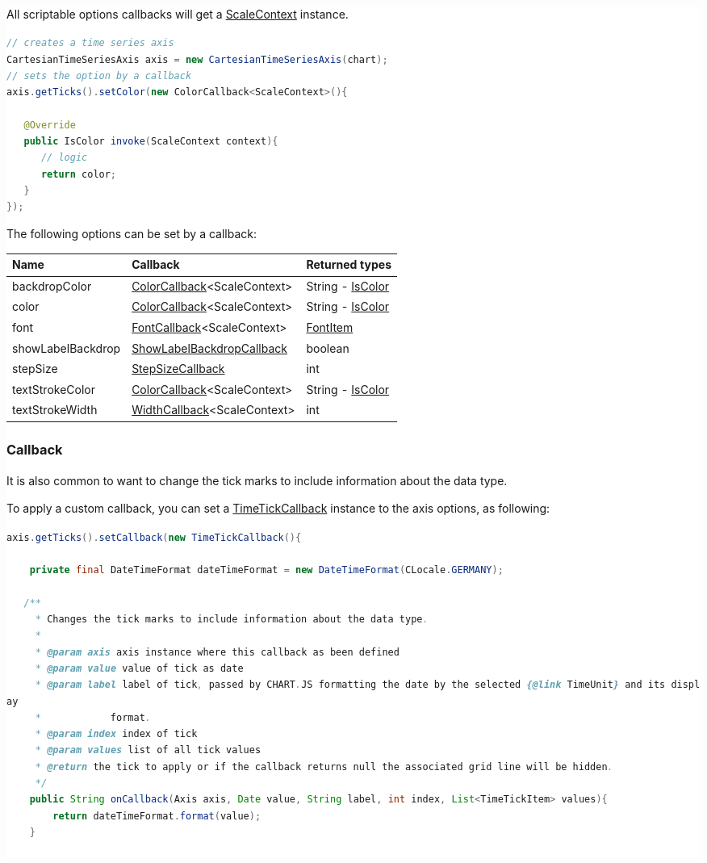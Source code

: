 All scriptable options callbacks will get a [ScaleContext](../configuration/ScriptableOptions#scale-context) instance.

```java
// creates a time series axis 
CartesianTimeSeriesAxis axis = new CartesianTimeSeriesAxis(chart);
// sets the option by a callback 
axis.getTicks().setColor(new ColorCallback<ScaleContext>(){

   @Override
   public IsColor invoke(ScaleContext context){
      // logic
      return color;
   }
});
```

The following options can be set by a callback:

| Name | Callback | Returned types
| :- | :- | :-
| backdropColor | [ColorCallback](https://pepstock-org.github.io/Charba/6.5/org/pepstock/charba/client/callbacks/ColorCallback.html)&lt;ScaleContext&gt; | String - [IsColor](https://pepstock-org.github.io/Charba/6.5/org/pepstock/charba/client/colors/IsColor.html)
| color | [ColorCallback](https://pepstock-org.github.io/Charba/6.5/org/pepstock/charba/client/callbacks/ColorCallback.html)&lt;ScaleContext&gt; | String - [IsColor](https://pepstock-org.github.io/Charba/6.5/org/pepstock/charba/client/colors/IsColor.html)
| font | [FontCallback](https://pepstock-org.github.io/Charba/6.5/org/pepstock/charba/client/callbacks/FontCallback.html)&lt;ScaleContext&gt; | [FontItem](https://pepstock-org.github.io/Charba/6.5/org/pepstock/charba/client/items/FontItem.html)
| showLabelBackdrop | [ShowLabelBackdropCallback](https://pepstock-org.github.io/Charba/6.5/org/pepstock/charba/client/callbacks/ShowLabelBackdropCallback.html) | boolean
| stepSize | [StepSizeCallback](https://pepstock-org.github.io/Charba/6.5/org/pepstock/charba/client/callbacks/StepSizeCallback.html) | int
| textStrokeColor | [ColorCallback](https://pepstock-org.github.io/Charba/6.5/org/pepstock/charba/client/callbacks/ColorCallback.html)&lt;ScaleContext&gt; | String - [IsColor](https://pepstock-org.github.io/Charba/6.5/org/pepstock/charba/client/colors/IsColor.html)
| textStrokeWidth | [WidthCallback](https://pepstock-org.github.io/Charba/6.5/org/pepstock/charba/client/callbacks/WidthCallback.html)&lt;ScaleContext&gt; | int

### Callback

It is also common to want to change the tick marks to include information about the data type. 

To apply a custom callback, you can set a [TimeTickCallback](https://pepstock-org.github.io/Charba/6.5/org/pepstock/charba/client/callbacks/TimeTickCallback.html) instance to the axis options, as following:

```java
axis.getTicks().setCallback(new TimeTickCallback(){

	private final DateTimeFormat dateTimeFormat = new DateTimeFormat(CLocale.GERMANY);

   /**
	 * Changes the tick marks to include information about the data type.
	 * 
	 * @param axis axis instance where this callback as been defined
	 * @param value value of tick as date
	 * @param label label of tick, passed by CHART.JS formatting the date by the selected {@link TimeUnit} and its display
	 *            format.
	 * @param index index of tick
	 * @param values list of all tick values
	 * @return the tick to apply or if the callback returns null the associated grid line will be hidden.
	 */
	public String onCallback(Axis axis, Date value, String label, int index, List<TimeTickItem> values){
		return dateTimeFormat.format(value);
	}
         
```